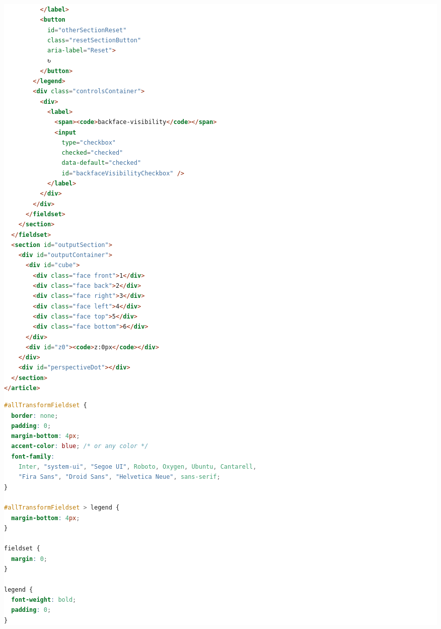 ```html hidden live-sample___transforms
          </label>
          <button
            id="otherSectionReset"
            class="resetSectionButton"
            aria-label="Reset">
            ↻
          </button>
        </legend>
        <div class="controlsContainer">
          <div>
            <label>
              <span><code>backface-visibility</code></span>
              <input
                type="checkbox"
                checked="checked"
                data-default="checked"
                id="backfaceVisibilityCheckbox" />
            </label>
          </div>
        </div>
      </fieldset>
    </section>
  </fieldset>
  <section id="outputSection">
    <div id="outputContainer">
      <div id="cube">
        <div class="face front">1</div>
        <div class="face back">2</div>
        <div class="face right">3</div>
        <div class="face left">4</div>
        <div class="face top">5</div>
        <div class="face bottom">6</div>
      </div>
      <div id="z0"><code>z:0px</code></div>
    </div>
    <div id="perspectiveDot"></div>
  </section>
</article>
```

```css hidden live-sample___transforms
#allTransformFieldset {
  border: none;
  padding: 0;
  margin-bottom: 4px;
  accent-color: blue; /* or any color */
  font-family:
    Inter, "system-ui", "Segoe UI", Roboto, Oxygen, Ubuntu, Cantarell,
    "Fira Sans", "Droid Sans", "Helvetica Neue", sans-serif;
}

#allTransformFieldset > legend {
  margin-bottom: 4px;
}

fieldset {
  margin: 0;
}

legend {
  font-weight: bold;
  padding: 0;
}

```
